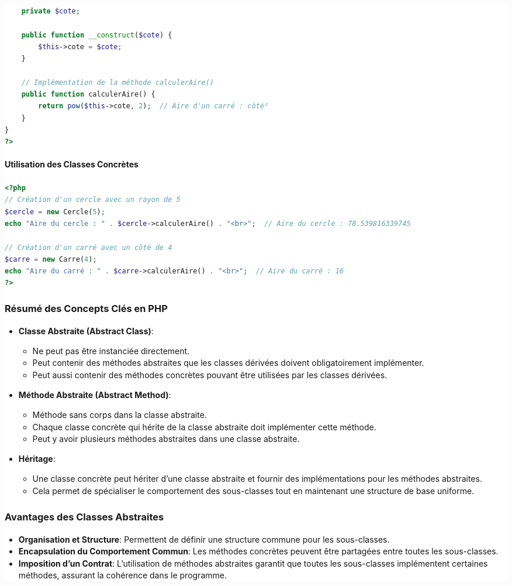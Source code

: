 ```php
    private $cote;
    
    public function __construct($cote) {
        $this->cote = $cote;
    }
    
    // Implémentation de la méthode calculerAire()
    public function calculerAire() {
        return pow($this->cote, 2);  // Aire d'un carré : côté²
    }
}
?>
```

#### Utilisation des Classes Concrètes

```php
<?php
// Création d'un cercle avec un rayon de 5
$cercle = new Cercle(5);
echo "Aire du cercle : " . $cercle->calculerAire() . "<br>";  // Aire du cercle : 78.539816339745

// Création d'un carré avec un côté de 4
$carre = new Carre(4);
echo "Aire du carré : " . $carre->calculerAire() . "<br>";  // Aire du carré : 16
?>
```

### Résumé des Concepts Clés en PHP

- **Classe Abstraite (Abstract Class)**:
  - Ne peut pas être instanciée directement.
  - Peut contenir des méthodes abstraites que les classes dérivées doivent obligatoirement implémenter.
  - Peut aussi contenir des méthodes concrètes pouvant être utilisées par les classes dérivées.

- **Méthode Abstraite (Abstract Method)**:
  - Méthode sans corps dans la classe abstraite.
  - Chaque classe concrète qui hérite de la classe abstraite doit implémenter cette méthode.
  - Peut y avoir plusieurs méthodes abstraites dans une classe abstraite.

- **Héritage**:
  - Une classe concrète peut hériter d’une classe abstraite et fournir des implémentations pour les méthodes abstraites.
  - Cela permet de spécialiser le comportement des sous-classes tout en maintenant une structure de base uniforme.

### Avantages des Classes Abstraites

- **Organisation et Structure**: Permettent de définir une structure commune pour les sous-classes.
- **Encapsulation du Comportement Commun**: Les méthodes concrètes peuvent être partagées entre toutes les sous-classes.
- **Imposition d’un Contrat**: L’utilisation de méthodes abstraites garantit que toutes les sous-classes implémentent certaines méthodes, assurant la cohérence dans le programme. 
